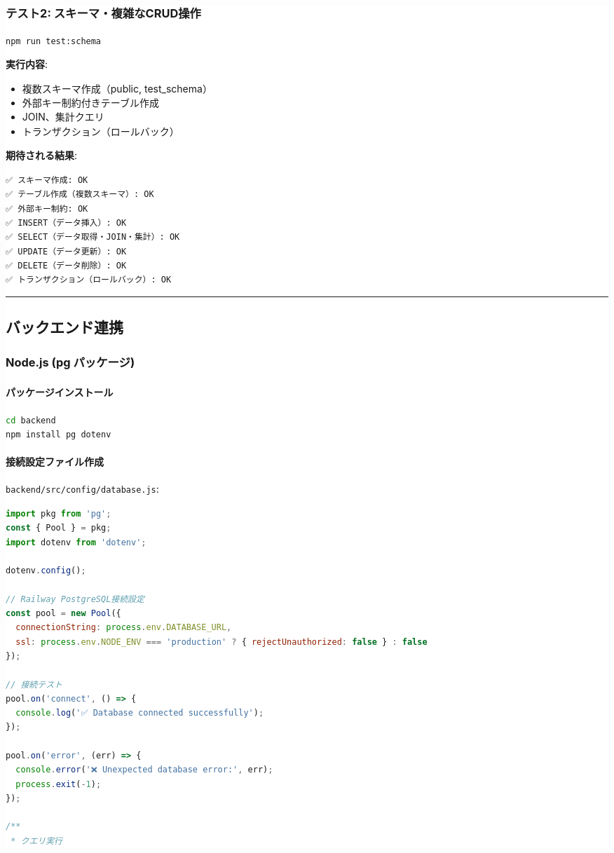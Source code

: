### テスト2: スキーマ・複雑なCRUD操作

```bash
npm run test:schema
```

**実行内容**:
- 複数スキーマ作成（public, test_schema）
- 外部キー制約付きテーブル作成
- JOIN、集計クエリ
- トランザクション（ロールバック）

**期待される結果**:
```
✅ スキーマ作成: OK
✅ テーブル作成（複数スキーマ）: OK
✅ 外部キー制約: OK
✅ INSERT（データ挿入）: OK
✅ SELECT（データ取得・JOIN・集計）: OK
✅ UPDATE（データ更新）: OK
✅ DELETE（データ削除）: OK
✅ トランザクション（ロールバック）: OK
```

---

## バックエンド連携

### Node.js (pg パッケージ)

#### パッケージインストール

```bash
cd backend
npm install pg dotenv
```

#### 接続設定ファイル作成

`backend/src/config/database.js`:

```javascript
import pkg from 'pg';
const { Pool } = pkg;
import dotenv from 'dotenv';

dotenv.config();

// Railway PostgreSQL接続設定
const pool = new Pool({
  connectionString: process.env.DATABASE_URL,
  ssl: process.env.NODE_ENV === 'production' ? { rejectUnauthorized: false } : false
});

// 接続テスト
pool.on('connect', () => {
  console.log('✅ Database connected successfully');
});

pool.on('error', (err) => {
  console.error('❌ Unexpected database error:', err);
  process.exit(-1);
});

/**
 * クエリ実行
```